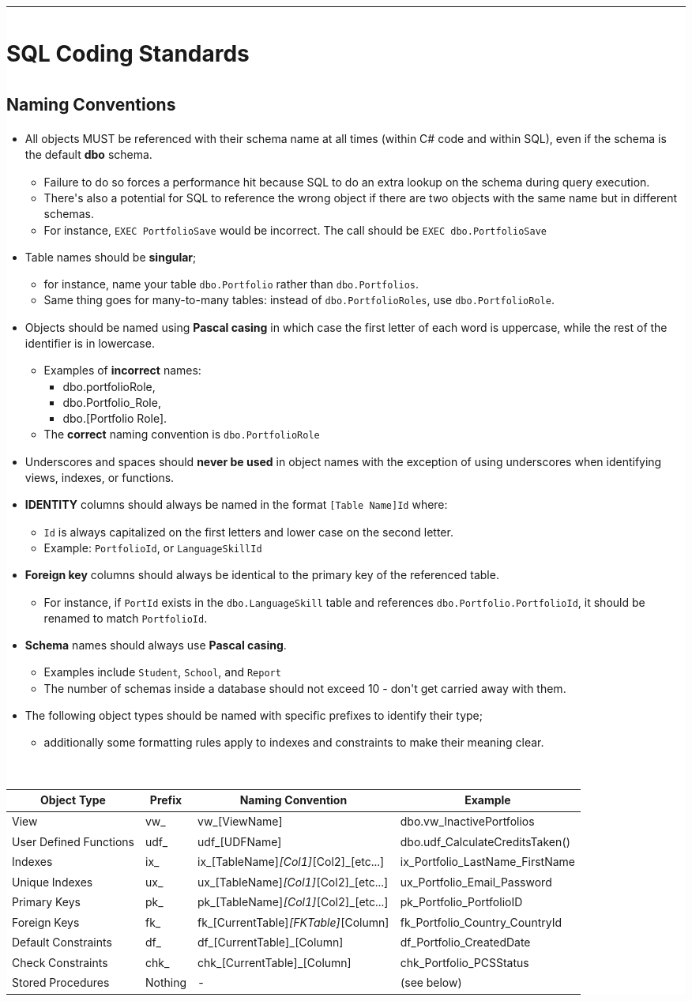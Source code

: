 ---------

# SQL Coding Standards

## Naming Conventions

* All objects MUST be referenced with their schema name at all times (within C# code and within SQL), even if the schema is the default **dbo** schema.
	*   Failure to do so forces a performance hit because SQL to do an extra lookup on the schema during query execution.
	*   There's also a potential for SQL to reference the wrong object if there are two objects with the same name but in different schemas.
	*   For instance, `EXEC PortfolioSave` would be incorrect. The call should be `EXEC dbo.PortfolioSave`

* Table names should be **singular**;
	* for instance, name your table `dbo.Portfolio` rather than `dbo.Portfolios`.
	* Same thing goes for many-to-many tables: instead of `dbo.PortfolioRoles`, use `dbo.PortfolioRole`.

* Objects should be named using **Pascal casing** in which case the first letter of each word is uppercase, while the rest of the identifier is in lowercase.

	*  Examples of **incorrect** names:
		* dbo.portfolioRole,
		* dbo.Portfolio_Role,
		* dbo.[Portfolio Role].
	* The **correct** naming convention is `dbo.PortfolioRole`

* Underscores and spaces should **never be used** in object names with the exception of using underscores when identifying views, indexes, or functions.

* **IDENTITY** columns should always be named in the format `[Table Name]Id` where:
	* `Id` is always capitalized on the first letters and lower case on the second letter.
	* Example: `PortfolioId`, or `LanguageSkillId`

* **Foreign key** columns should always be identical to the primary key of the referenced table.
	* For instance, if `PortId` exists in the `dbo.LanguageSkill` table and references `dbo.Portfolio.PortfolioId`, it should be renamed to match `PortfolioId`.

* **Schema** names should always use **Pascal casing**.
	* Examples include `Student`, `School`, and `Report`
	* The number of schemas inside a database should not exceed 10 - don't get carried away with them.

* The following object types should be named with specific prefixes to identify their type;
	* additionally some formatting rules apply to indexes and constraints to make their meaning clear.


<br/>

| Object Type | Prefix | Naming Convention | Example |
|------------ |------- |------------------ |-------- |
| View | vw_ | vw_[ViewName] | dbo.vw_InactivePortfolios |
| User Defined Functions | udf_ | udf_[UDFName] | dbo.udf_CalculateCreditsTaken() |
| Indexes | ix_ | ix_[TableName]_[Col1]_[Col2]_[etc...] | ix_Portfolio_LastName_FirstName |
| Unique Indexes | ux_ | ux_[TableName]_[Col1]_[Col2]_[etc...] | ux_Portfolio_Email_Password |
| Primary Keys | pk_ | pk_[TableName]_[Col1]_[Col2]_[etc...] | pk_Portfolio_PortfolioID |
| Foreign Keys | fk_ | fk_[CurrentTable]_[FKTable]_[Column] | fk_Portfolio_Country_CountryId |
| Default Constraints | df_ | df_[CurrentTable]_[Column] | df_Portfolio_CreatedDate |
| Check Constraints | chk_ | chk_[CurrentTable]_[Column] | chk_Portfolio_PCSStatus |
| Stored Procedures | Nothing | - | (see below) |